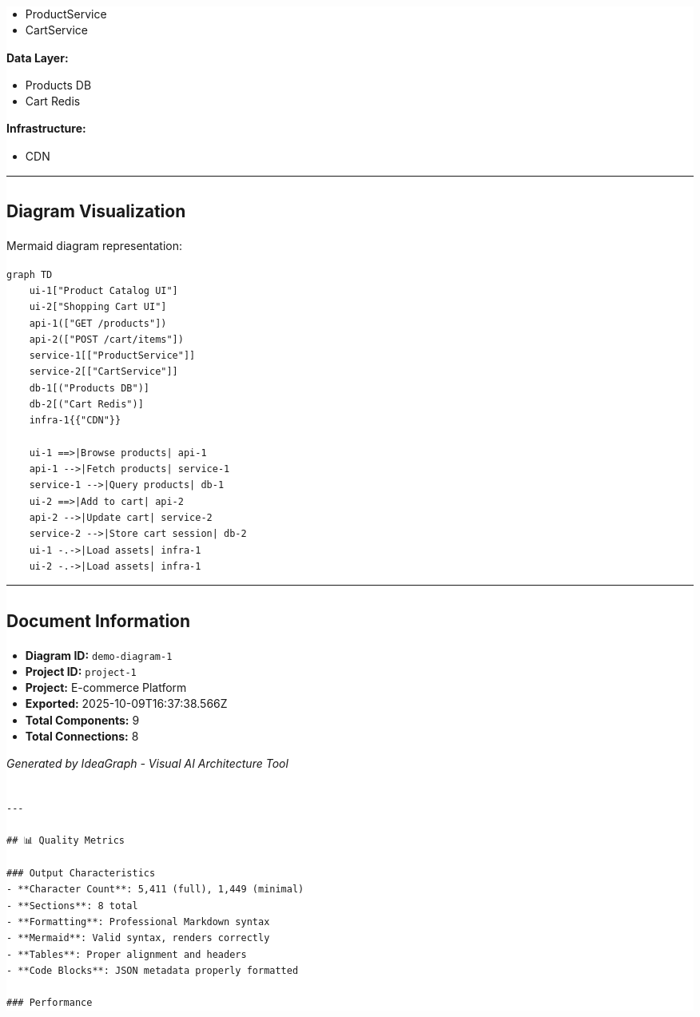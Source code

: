 - ProductService
- CartService

**Data Layer:**

- Products DB
- Cart Redis

**Infrastructure:**

- CDN

---

## Diagram Visualization

Mermaid diagram representation:

```mermaid
graph TD
    ui-1["Product Catalog UI"]
    ui-2["Shopping Cart UI"]
    api-1(["GET /products"])
    api-2(["POST /cart/items"])
    service-1[["ProductService"]]
    service-2[["CartService"]]
    db-1[("Products DB")]
    db-2[("Cart Redis")]
    infra-1{{"CDN"}}

    ui-1 ==>|Browse products| api-1
    api-1 -->|Fetch products| service-1
    service-1 -->|Query products| db-1
    ui-2 ==>|Add to cart| api-2
    api-2 -->|Update cart| service-2
    service-2 -->|Store cart session| db-2
    ui-1 -.->|Load assets| infra-1
    ui-2 -.->|Load assets| infra-1
```

---

## Document Information

- **Diagram ID:** `demo-diagram-1`
- **Project ID:** `project-1`
- **Project:** E-commerce Platform
- **Exported:** 2025-10-09T16:37:38.566Z
- **Total Components:** 9
- **Total Connections:** 8

*Generated by IdeaGraph - Visual AI Architecture Tool*
```

---

## 📊 Quality Metrics

### Output Characteristics
- **Character Count**: 5,411 (full), 1,449 (minimal)
- **Sections**: 8 total
- **Formatting**: Professional Markdown syntax
- **Mermaid**: Valid syntax, renders correctly
- **Tables**: Proper alignment and headers
- **Code Blocks**: JSON metadata properly formatted

### Performance
```